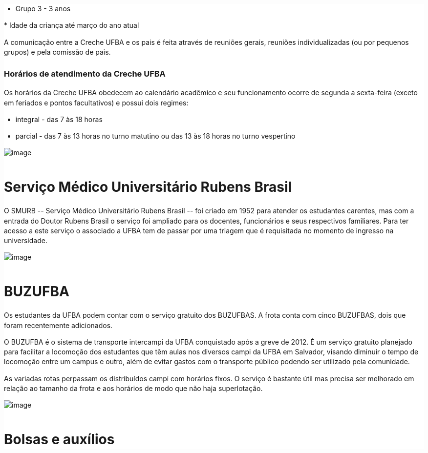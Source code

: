 -   Grupo 3 - 3 anos

\* Idade da criança até março do ano atual

A comunicação entre a Creche UFBA e os pais é feita através de reuniões
gerais, reuniões individualizadas (ou por pequenos grupos) e pela
comissão de pais.

### Horários de atendimento da Creche UFBA

Os horários da Creche UFBA obedecem ao calendário acadêmico e seu
funcionamento ocorre de segunda a sexta-feira (exceto em feriados e
pontos facultativos) e possui dois regimes:

-   integral - das 7 às 18 horas

-   parcial - das 7 às 13 horas no turno matutino ou das 13 às 18 horas
    no turno vespertino

![image](../images/creche.jpg)


Serviço Médico Universitário Rubens Brasil
==========================================

O SMURB -- Serviço Médico Universitário Rubens Brasil -- foi criado em
1952 para atender os estudantes carentes, mas com a entrada do Doutor
Rubens Brasil o serviço foi ampliado para os docentes, funcionários e
seus respectivos familiares. Para ter acesso a este serviço o associado
a UFBA tem de passar por uma triagem que é requisitada no momento de
ingresso na universidade.

![image](../images/smurb.jpg)

BUZUFBA
=======
  
Os estudantes da UFBA podem contar com o serviço gratuito dos BUZUFBAS.
A frota conta com cinco BUZUFBAS, dois que foram recentemente
adicionados.

O BUZUFBA é o sistema de transporte intercampi da UFBA conquistado após
a greve de 2012. É um serviço gratuito planejado para facilitar a
locomoção dos estudantes que têm aulas nos diversos campi da UFBA em
Salvador, visando diminuir o tempo de locomoção entre um campus e outro,
além de evitar gastos com o transporte público podendo ser utilizado
pela comunidade.

As variadas rotas perpassam os distribuídos campi com horários fixos. O
serviço é bastante útil mas precisa ser melhorado em relação ao tamanho
da frota e aos horários de modo que não haja superlotação.

![image](../images/buzufba.jpg)


Bolsas e auxílios
=================
